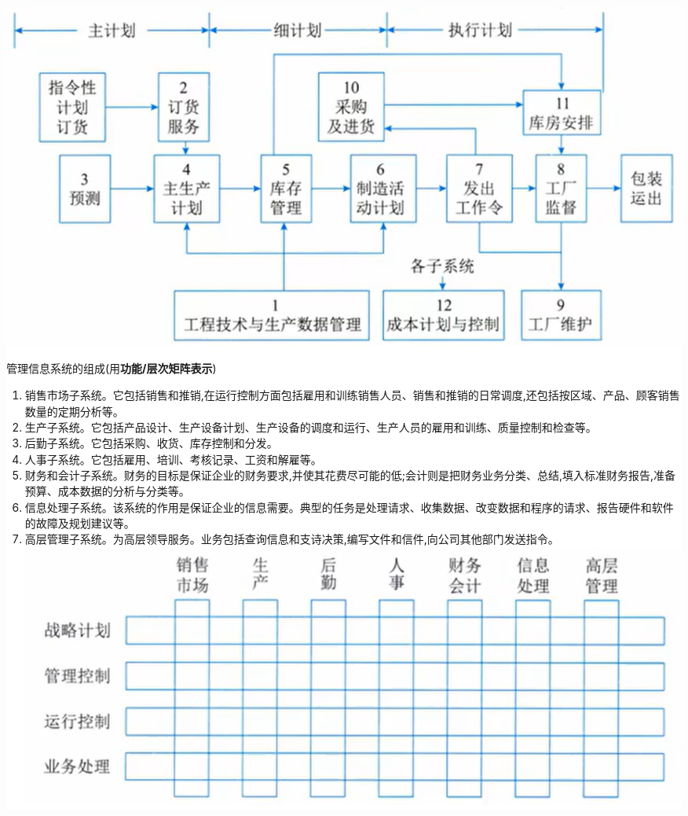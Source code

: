 ![管理信息系统过程](./imgs/08-mis.png)

管理信息系统的组成(用**功能/层次矩阵表示**)
1. 销售市场子系统。它包括销售和推销,在运行控制方面包括雇用和训练销售人员、销售和推销的日常调度,还包括按区域、产品、顾客销售数量的定期分析等。
2. 生产子系统。它包括产品设计、生产设备计划、生产设备的调度和运行、生产人员的雇用和训练、质量控制和检查等。
3. 后勤子系统。它包括采购、收货、库存控制和分发。
4. 人事子系统。它包括雇用、培训、考核记录、工资和解雇等。
5. 财务和会计子系统。财务的目标是保证企业的财务要求,并使其花费尽可能的低;会计则是把财务业务分类、总结,填入标准财务报告,准备预算、成本数据的分析与分类等。
6. 信息处理子系统。该系统的作用是保证企业的信息需要。典型的任务是处理请求、收集数据、改变数据和程序的请求、报告硬件和软件的故障及规划建议等。
7. 高层管理子系统。为高层领导服务。业务包括查询信息和支诗决策,编写文件和信件,向公司其他部门发送指令。
![管理信息系统组成](./imgs/08-mis-2.png)
